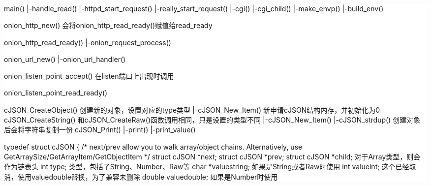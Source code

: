 









main()
 |-handle_read()
   |-httpd_start_request()
     |-really_start_request()
       |-cgi()
         |-cgi_child()
           |-make_envp()
             |-build_env()



onion_http_new() 会将onion_http_read_ready()赋值给read_ready

onion_http_read_ready()
 |-onion_request_process()


onion_url_new()
 |-onion_url_handler()

onion_listen_point_accept() 在listen端口上出现时调用

onion_listen_point_read_ready()









cJSON_CreateObject()    创建新的对象，设置对应的type类型
 |-cJSON_New_Item()     新申请cJSON结构内存，并初始化为0
cJSON_CreateString()    和cJSON_CreateRaw()函数调用相同，只是设置的类型不同
 |-cJSON_New_Item()
 |-cJSON_strdup()       创建对象后会将字符串复制一份
cJSON_Print()
 |-print()
   |-print_value()


typedef struct cJSON {
    /* next/prev allow you to walk array/object chains. Alternatively, use GetArraySize/GetArrayItem/GetObjectItem */
    struct cJSON *next;
    struct cJSON *prev;
    struct cJSON *child;    对于Array类型，则会作为链表头
    int type;               类型，包括了String、Number、Raw等
    char *valuestring;      如果是String或者Raw时使用
    int valueint;           这个已经取消，使用valuedouble替换，为了兼容未删除
    double valuedouble;     如果是Number时使用
